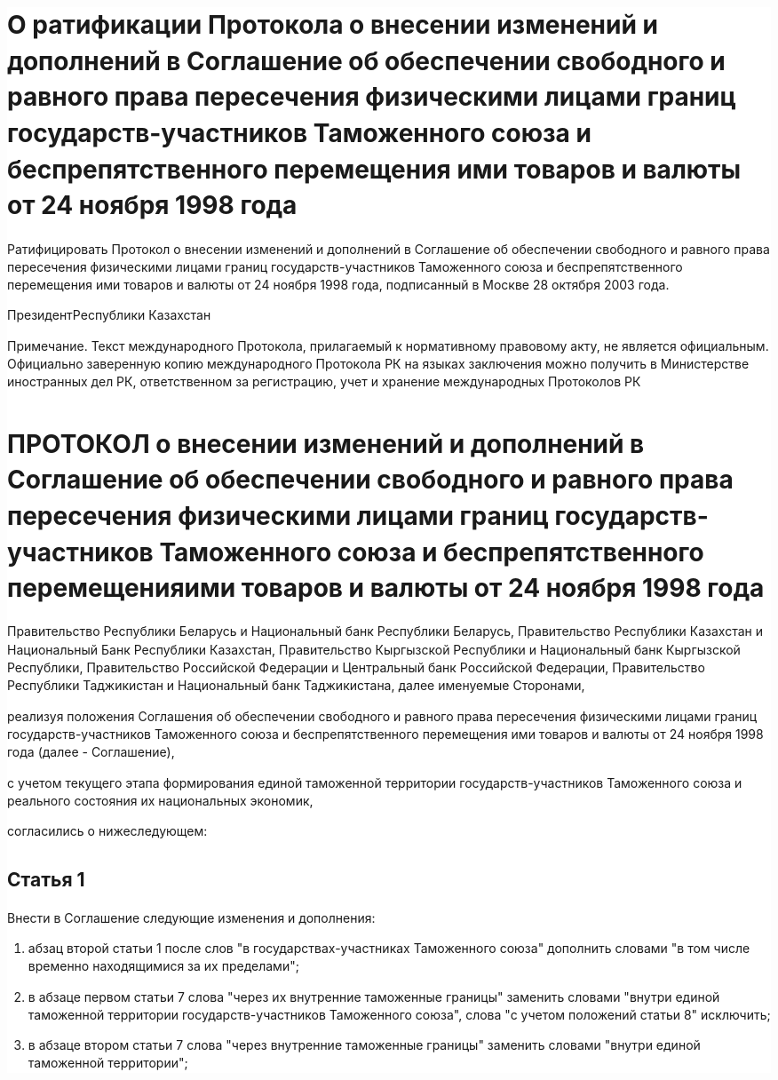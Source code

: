 # О ратификации Протокола о внесении изменений и дополнений в Соглашение об обеспечении свободного и равного права пересечения физическими лицами границ государств-участников Таможенного союза и беспрепятственного перемещения ими товаров и валюты от 24 ноября 1998 года

Ратифицировать Протокол о внесении изменений и дополнений в Соглашение об обеспечении свободного и равного права пересечения физическими лицами границ государств-участников Таможенного союза и беспрепятственного перемещения ими товаров и валюты от 24 ноября 1998 года, подписанный в Москве 28 октября 2003 года.

ПрезидентРеспублики Казахстан

Примечание. Текст международного Протокола, прилагаемый к нормативному правовому акту, не является официальным. Официально заверенную копию международного Протокола РК на языках заключения можно получить в Министерстве иностранных дел РК, ответственном за регистрацию, учет и хранение международных Протоколов РК

# ПРОТОКОЛ о внесении изменений и дополнений в Соглашение об обеспечении свободного и равного права пересечения физическими лицами границ государств-участников Таможенного союза и беспрепятственного перемещенияими товаров и валюты от 24 ноября 1998 года

Правительство Республики Беларусь и Национальный банк Республики Беларусь, Правительство Республики Казахстан и Национальный Банк Республики Казахстан, Правительство Кыргызской Республики и Национальный банк Кыргызской Республики, Правительство Российской Федерации и Центральный банк Российской Федерации, Правительство Республики Таджикистан и Национальный банк Таджикистана, далее именуемые Сторонами,

реализуя положения Соглашения об обеспечении свободного и равного права пересечения физическими лицами границ государств-участников Таможенного союза и беспрепятственного перемещения ими товаров и валюты от 24 ноября 1998 года (далее - Соглашение),

с учетом текущего этапа формирования единой таможенной территории государств-участников Таможенного союза и реального состояния их национальных экономик,

согласились о нижеследующем:

## Статья 1

Внести в Соглашение следующие изменения и дополнения:

1) абзац второй статьи 1 после слов "в государствах-участниках Таможенного союза" дополнить словами "в том числе временно находящимися за их пределами";

2) в абзаце первом статьи 7 слова "через их внутренние таможенные границы" заменить словами "внутри единой таможенной территории государств-участников Таможенного союза", слова "с учетом положений статьи 8" исключить;

3) в абзаце втором статьи 7 слова "через внутренние таможенные границы" заменить словами "внутри единой таможенной территории";
